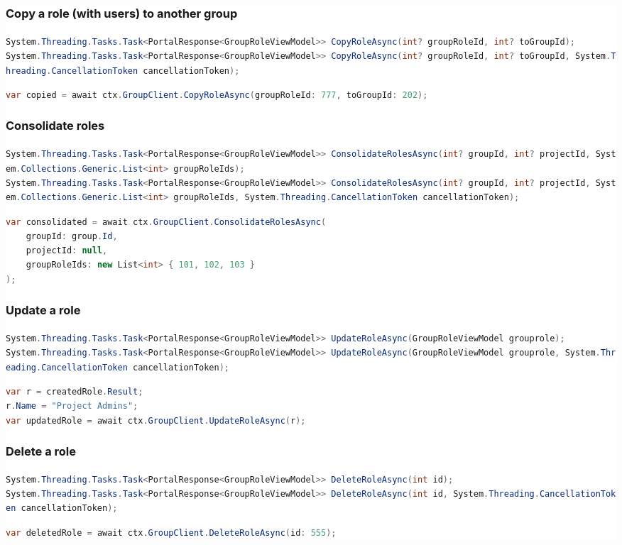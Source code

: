 ### Copy a role (with users) to another group

```csharp
System.Threading.Tasks.Task<PortalResponse<GroupRoleViewModel>> CopyRoleAsync(int? groupRoleId, int? toGroupId);
System.Threading.Tasks.Task<PortalResponse<GroupRoleViewModel>> CopyRoleAsync(int? groupRoleId, int? toGroupId, System.Threading.CancellationToken cancellationToken);
```

```csharp
var copied = await ctx.GroupClient.CopyRoleAsync(groupRoleId: 777, toGroupId: 202);
```

### Consolidate roles

```csharp
System.Threading.Tasks.Task<PortalResponse<GroupRoleViewModel>> ConsolidateRolesAsync(int? groupId, int? projectId, System.Collections.Generic.List<int> groupRoleIds);
System.Threading.Tasks.Task<PortalResponse<GroupRoleViewModel>> ConsolidateRolesAsync(int? groupId, int? projectId, System.Collections.Generic.List<int> groupRoleIds, System.Threading.CancellationToken cancellationToken);
```

```csharp
var consolidated = await ctx.GroupClient.ConsolidateRolesAsync(
    groupId: group.Id,
    projectId: null,
    groupRoleIds: new List<int> { 101, 102, 103 }
);
```

### Update a role

```csharp
System.Threading.Tasks.Task<PortalResponse<GroupRoleViewModel>> UpdateRoleAsync(GroupRoleViewModel grouprole);
System.Threading.Tasks.Task<PortalResponse<GroupRoleViewModel>> UpdateRoleAsync(GroupRoleViewModel grouprole, System.Threading.CancellationToken cancellationToken);
```

```csharp
var r = createdRole.Result;
r.Name = "Project Admins";
var updatedRole = await ctx.GroupClient.UpdateRoleAsync(r);
```

### Delete a role

```csharp
System.Threading.Tasks.Task<PortalResponse<GroupRoleViewModel>> DeleteRoleAsync(int id);
System.Threading.Tasks.Task<PortalResponse<GroupRoleViewModel>> DeleteRoleAsync(int id, System.Threading.CancellationToken cancellationToken);
```

```csharp
var deletedRole = await ctx.GroupClient.DeleteRoleAsync(id: 555);
```

